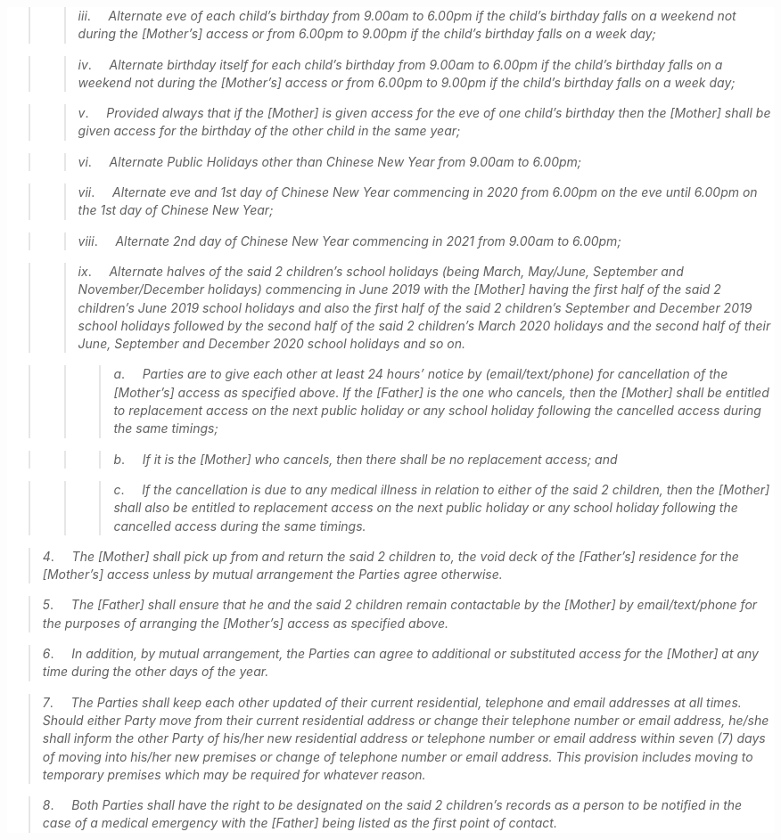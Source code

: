 >> _iii_.     _Alternate eve of each child’s birthday from 9.00am to 6.00pm if the child’s birthday falls on a weekend not during the \[Mother’s\] access or from 6.00pm to 9.00pm if the child’s birthday falls on a week day;_

>> _iv_.     _Alternate birthday itself for each child’s birthday from 9.00am to 6.00pm if the child’s birthday falls on a weekend not during the \[Mother’s\] access or from 6.00pm to 9.00pm if the child’s birthday falls on a week day;_

>> _v_.     _Provided always that if the \[Mother\] is given access for the eve of one child’s birthday then the \[Mother\] shall be given access for the birthday of the other child in the same year;_

>> _vi_.     _Alternate Public Holidays other than Chinese New Year from 9.00am to 6.00pm;_

>> _vii_.     _Alternate eve and 1st day of Chinese New Year commencing in 2020 from 6.00pm on the eve until 6.00pm on the 1st day of Chinese New Year;_

>> _viii_.     _Alternate 2nd day of Chinese New Year commencing in 2021 from 9.00am to 6.00pm;_

>> _ix_.     _Alternate halves of the said 2 children’s school holidays (being March, May/June, September and November/December holidays) commencing in June 2019 with the \[Mother\] having the first half of the said 2 children’s June 2019 school holidays and also the first half of the said 2 children’s September and December 2019 school holidays followed by the second half of the said 2 children’s March 2020 holidays and the second half of their June, September and December 2020 school holidays and so on._

>>> _a_.     _Parties are to give each other at least 24 hours’ notice by (email/text/phone) for cancellation of the \[Mother’s\] access as specified above. If the \[Father\] is the one who cancels, then the \[Mother\] shall be entitled to replacement access on the next public holiday or any school holiday following the cancelled access during the same timings;_

>>> _b_.     _If it is the \[Mother\] who cancels, then there shall be no replacement access; and_

>>> _c_.     _If the cancellation is due to any medical illness in relation to either of the said 2 children, then the \[Mother\] shall also be entitled to replacement access on the next public holiday or any school holiday following the cancelled access during the same timings._

> _4_.     _The \[Mother\] shall pick up from and return the said 2 children to, the void deck of the \[Father’s\] residence for the \[Mother’s\] access unless by mutual arrangement the Parties agree otherwise._

> _5_.     _The \[Father\] shall ensure that he and the said 2 children remain contactable by the \[Mother\] by email/text/phone for the purposes of arranging the \[Mother’s\] access as specified above._

> _6_.     _In addition, by mutual arrangement, the Parties can agree to additional or substituted access for the \[Mother\] at any time during the other days of the year._

> _7_.     _The Parties shall keep each other updated of their current residential, telephone and email addresses at all times. Should either Party move from their current residential address or change their telephone number or email address, he/she shall inform the other Party of his/her new residential address or telephone number or email address within seven (7) days of moving into his/her new premises or change of telephone number or email address. This provision includes moving to temporary premises which may be required for whatever reason._

> _8_.     _Both Parties shall have the right to be designated on the said 2 children’s records as a person to be notified in the case of a medical emergency with the \[Father\] being listed as the first point of contact._
